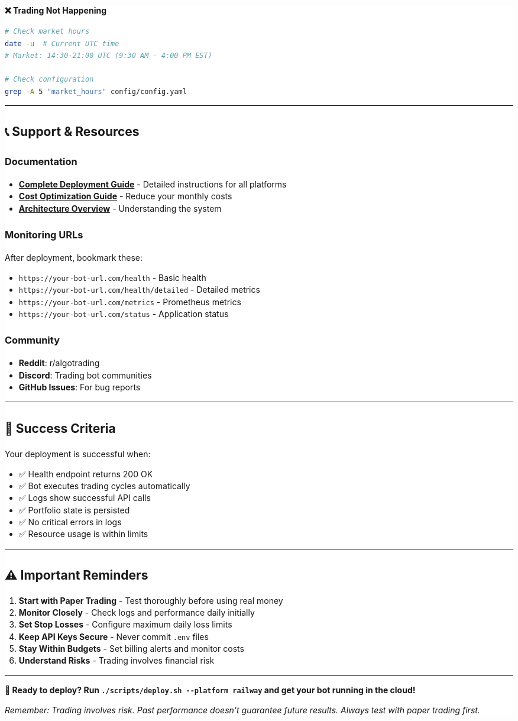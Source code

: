 **❌ Trading Not Happening**
```bash
# Check market hours
date -u  # Current UTC time
# Market: 14:30-21:00 UTC (9:30 AM - 4:00 PM EST)

# Check configuration
grep -A 5 "market_hours" config/config.yaml
```

---

## 📞 Support & Resources

### Documentation
- **[Complete Deployment Guide](docs/guides/CLOUD_DEPLOYMENT_GUIDE.md)** - Detailed instructions for all platforms
- **[Cost Optimization Guide](docs/guides/COST_OPTIMIZATION_GUIDE.md)** - Reduce your monthly costs
- **[Architecture Overview](docs/architecture/)** - Understanding the system

### Monitoring URLs
After deployment, bookmark these:
- `https://your-bot-url.com/health` - Basic health
- `https://your-bot-url.com/health/detailed` - Detailed metrics  
- `https://your-bot-url.com/metrics` - Prometheus metrics
- `https://your-bot-url.com/status` - Application status

### Community
- **Reddit**: r/algotrading
- **Discord**: Trading bot communities
- **GitHub Issues**: For bug reports

---

## 🎉 Success Criteria

Your deployment is successful when:
- ✅ Health endpoint returns 200 OK
- ✅ Bot executes trading cycles automatically
- ✅ Logs show successful API calls
- ✅ Portfolio state is persisted
- ✅ No critical errors in logs
- ✅ Resource usage is within limits

---

## ⚠️ Important Reminders

1. **Start with Paper Trading** - Test thoroughly before using real money
2. **Monitor Closely** - Check logs and performance daily initially
3. **Set Stop Losses** - Configure maximum daily loss limits
4. **Keep API Keys Secure** - Never commit `.env` files
5. **Stay Within Budgets** - Set billing alerts and monitor costs
6. **Understand Risks** - Trading involves financial risk

---

**🚀 Ready to deploy? Run `./scripts/deploy.sh --platform railway` and get your bot running in the cloud!**

*Remember: Trading involves risk. Past performance doesn't guarantee future results. Always test with paper trading first.*